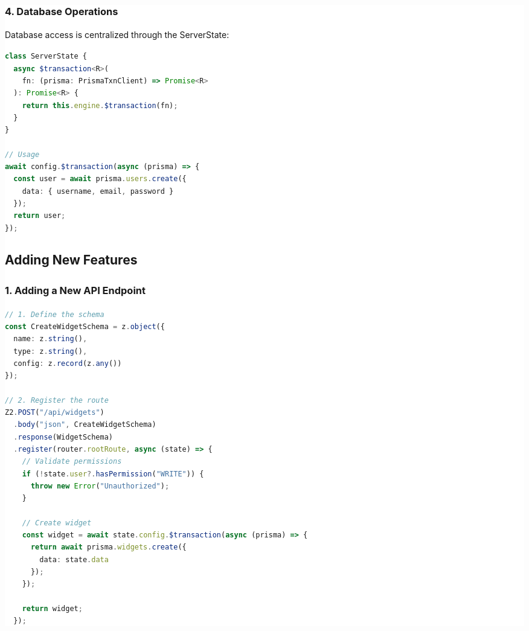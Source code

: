 ### 4. Database Operations

Database access is centralized through the ServerState:

```typescript
class ServerState {
  async $transaction<R>(
    fn: (prisma: PrismaTxnClient) => Promise<R>
  ): Promise<R> {
    return this.engine.$transaction(fn);
  }
}

// Usage
await config.$transaction(async (prisma) => {
  const user = await prisma.users.create({
    data: { username, email, password }
  });
  return user;
});
```

## Adding New Features

### 1. Adding a New API Endpoint

```typescript
// 1. Define the schema
const CreateWidgetSchema = z.object({
  name: z.string(),
  type: z.string(),
  config: z.record(z.any())
});

// 2. Register the route
Z2.POST("/api/widgets")
  .body("json", CreateWidgetSchema)
  .response(WidgetSchema)
  .register(router.rootRoute, async (state) => {
    // Validate permissions
    if (!state.user?.hasPermission("WRITE")) {
      throw new Error("Unauthorized");
    }
    
    // Create widget
    const widget = await state.config.$transaction(async (prisma) => {
      return await prisma.widgets.create({
        data: state.data
      });
    });
    
    return widget;
  });
```
